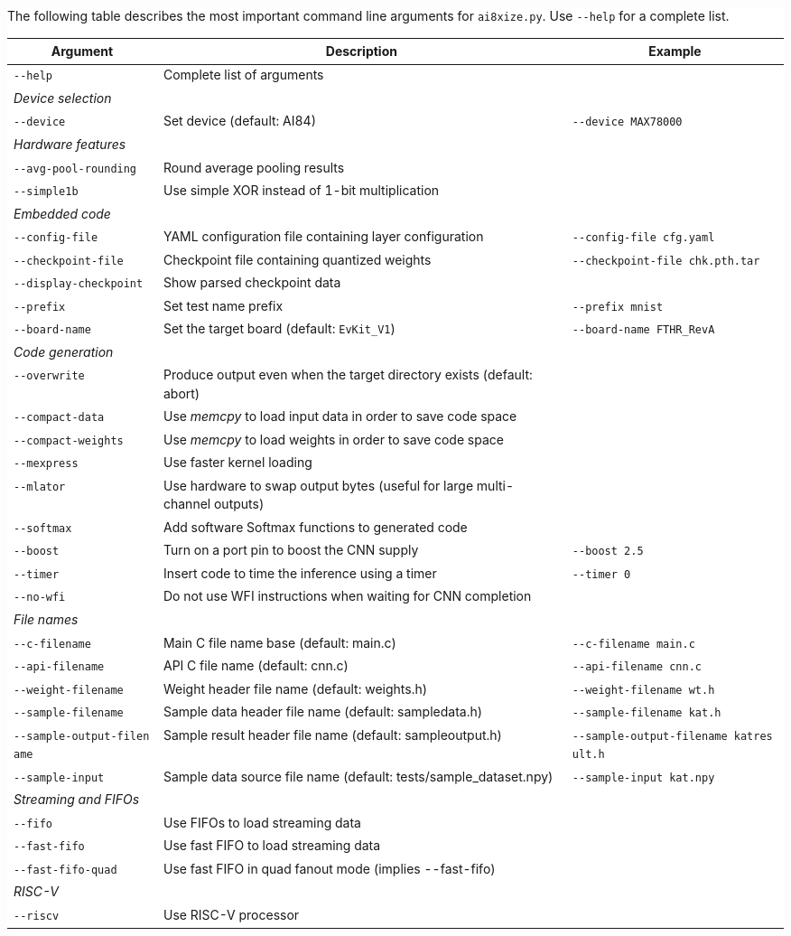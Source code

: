 The following table describes the most important command line arguments for `ai8xize.py`. Use `--help` for a complete list.

| Argument                 | Description                                                  | Example                         |
| ------------------------ | ------------------------------------------------------------ | ------------------------------- |
| `--help`                 | Complete list of arguments                                   |                                 |
| *Device selection*       |                                                              |                                 |
| `--device`               | Set device (default: AI84)                                   | `--device MAX78000`             |
| *Hardware features*      |                                                              |                                 |
| `--avg-pool-rounding`    | Round average pooling results                                |                                 |
| `--simple1b`             | Use simple XOR instead of 1-bit multiplication               |                                 |
| *Embedded code*          |                                                              |                                 |
| `--config-file`          | YAML configuration file containing layer configuration       | `--config-file cfg.yaml`        |
| `--checkpoint-file`      | Checkpoint file containing quantized weights                 | `--checkpoint-file chk.pth.tar` |
| `--display-checkpoint`   | Show parsed checkpoint data                                  |                                 |
| `--prefix`               | Set test name prefix                                         | `--prefix mnist`                |
| `--board-name`           | Set the target board (default: `EvKit_V1`)                   | `--board-name FTHR_RevA`        |
| *Code generation*        |                                                              |                                 |
| `--overwrite`            | Produce output even when the target directory exists (default: abort) |                        |
| `--compact-data`         | Use *memcpy* to load input data in order to save code space  |                                 |
| `--compact-weights`      | Use *memcpy* to load weights in order to save code space     |                                 |
| `--mexpress`             | Use faster kernel loading                                    |                                 |
| `--mlator`               | Use hardware to swap output bytes (useful for large multi-channel outputs) |                   |
| `--softmax`              | Add software Softmax functions to generated code             |                                 |
| `--boost`                | Turn on a port pin to boost the CNN supply                   | `--boost 2.5`                   |
| `--timer`                | Insert code to time the inference using a timer              | `--timer 0`                     |
| `--no-wfi`               | Do not use WFI instructions when waiting for CNN completion  |                                 |
| *File names*             |                                                              |                                 |
| `--c-filename`           | Main C file name base (default: main.c)                      | `--c-filename main.c`           |
| `--api-filename`         | API C file name (default: cnn.c)                             | `--api-filename cnn.c`          |
| `--weight-filename`      | Weight header file name (default: weights.h)                 | `--weight-filename wt.h`        |
| `--sample-filename`      | Sample data header file name (default: sampledata.h)         | `--sample-filename kat.h`       |
| `--sample-output-filename` | Sample result header file name (default: sampleoutput.h) | `--sample-output-filename katresult.h` |
| `--sample-input`         | Sample data source file name (default: tests/sample_dataset.npy) | `--sample-input kat.npy`    |
| *Streaming and FIFOs*    |                                                              |                                 |
| `--fifo`                 | Use FIFOs to load streaming data                             |                                 |
| `--fast-fifo`            | Use fast FIFO to load streaming data                         |                                 |
| `--fast-fifo-quad`       | Use fast FIFO in quad fanout mode (implies --fast-fifo)      |                                 |
| *RISC-V*                 |                                                              |                                 |
| `--riscv`                | Use RISC-V processor                                         |                                 |